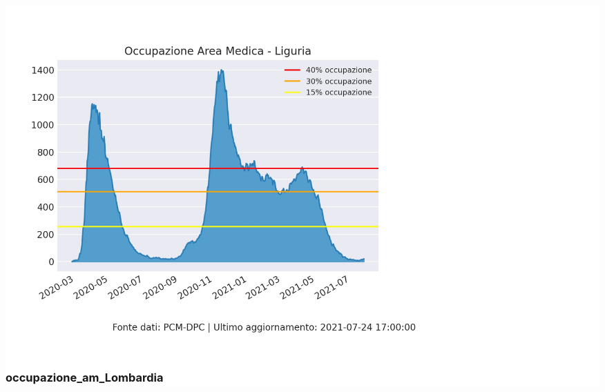 <img src="graphs/epidemia/occupazione_am_Liguria.jpg" width="600" height="500"></img>
### occupazione_am_Lombardia